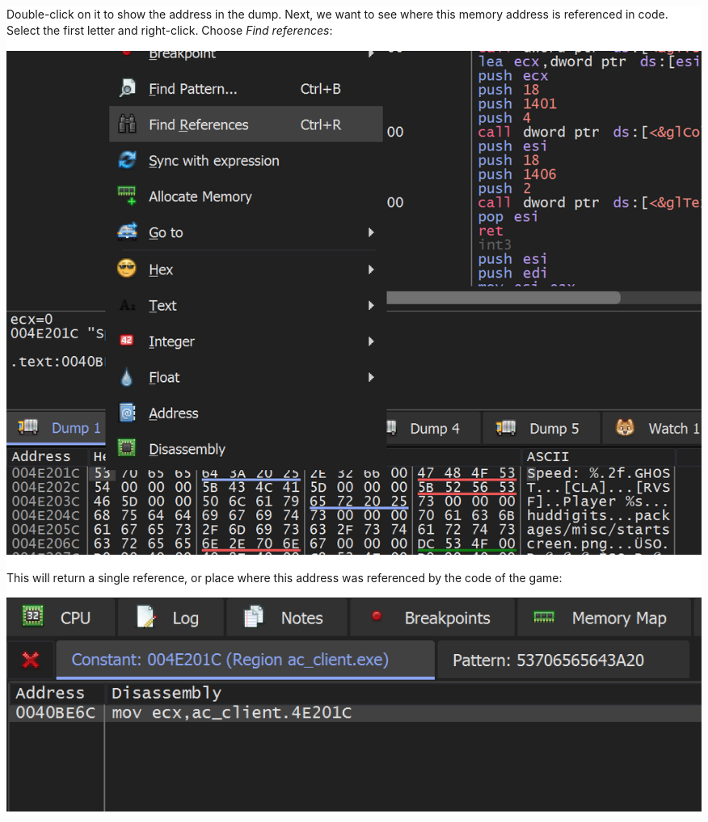 Double-click on it to show the address in the dump. Next, we want to see
where this memory address is referenced in code. Select the first letter
and right-click. Choose *Find references*:

![Finding References to a Pattern](/assets/images/5/9/cube9.png)

This will return a single reference, or place where this address was
referenced by the code of the game:

![Finding References to a Pattern](/assets/images/5/9/cube10.png)
